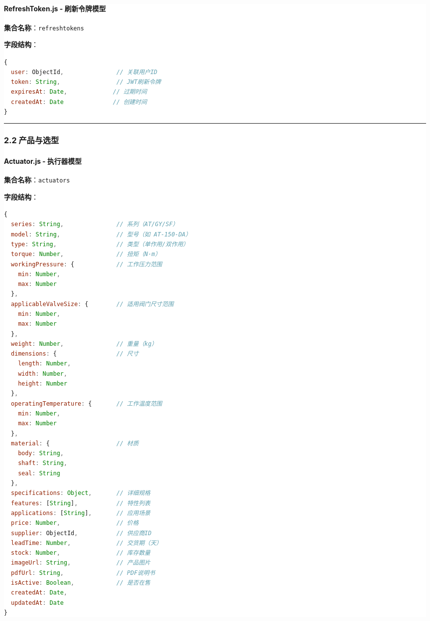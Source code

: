 #### RefreshToken.js - 刷新令牌模型

**集合名称**：`refreshtokens`

**字段结构**：
```javascript
{
  user: ObjectId,               // 关联用户ID
  token: String,                // JWT刷新令牌
  expiresAt: Date,             // 过期时间
  createdAt: Date              // 创建时间
}
```

---

### 2.2 产品与选型

#### Actuator.js - 执行器模型

**集合名称**：`actuators`

**字段结构**：
```javascript
{
  series: String,               // 系列（AT/GY/SF）
  model: String,                // 型号（如 AT-150-DA）
  type: String,                 // 类型（单作用/双作用）
  torque: Number,               // 扭矩（N·m）
  workingPressure: {            // 工作压力范围
    min: Number,
    max: Number
  },
  applicableValveSize: {        // 适用阀门尺寸范围
    min: Number,
    max: Number
  },
  weight: Number,               // 重量（kg）
  dimensions: {                 // 尺寸
    length: Number,
    width: Number,
    height: Number
  },
  operatingTemperature: {       // 工作温度范围
    min: Number,
    max: Number
  },
  material: {                   // 材质
    body: String,
    shaft: String,
    seal: String
  },
  specifications: Object,       // 详细规格
  features: [String],           // 特性列表
  applications: [String],       // 应用场景
  price: Number,                // 价格
  supplier: ObjectId,           // 供应商ID
  leadTime: Number,             // 交货期（天）
  stock: Number,                // 库存数量
  imageUrl: String,             // 产品图片
  pdfUrl: String,               // PDF说明书
  isActive: Boolean,            // 是否在售
  createdAt: Date,
  updatedAt: Date
}
```